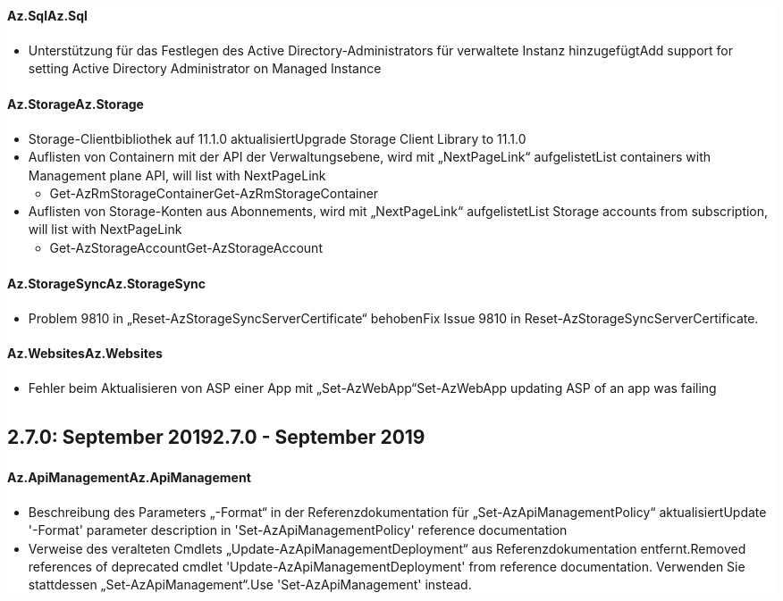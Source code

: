 #### <a name="azsql"></a><span data-ttu-id="6f357-425">Az.Sql</span><span class="sxs-lookup"><span data-stu-id="6f357-425">Az.Sql</span></span>
* <span data-ttu-id="6f357-426">Unterstützung für das Festlegen des Active Directory-Administrators für verwaltete Instanz hinzugefügt</span><span class="sxs-lookup"><span data-stu-id="6f357-426">Add support for setting Active Directory Administrator on Managed Instance</span></span>

#### <a name="azstorage"></a><span data-ttu-id="6f357-427">Az.Storage</span><span class="sxs-lookup"><span data-stu-id="6f357-427">Az.Storage</span></span>
* <span data-ttu-id="6f357-428">Storage-Clientbibliothek auf 11.1.0 aktualisiert</span><span class="sxs-lookup"><span data-stu-id="6f357-428">Upgrade Storage Client Library to 11.1.0</span></span>
* <span data-ttu-id="6f357-429">Auflisten von Containern mit der API der Verwaltungsebene, wird mit „NextPageLink“ aufgelistet</span><span class="sxs-lookup"><span data-stu-id="6f357-429">List containers with Management plane API, will list with NextPageLink</span></span>
    -  <span data-ttu-id="6f357-430">Get-AzRmStorageContainer</span><span class="sxs-lookup"><span data-stu-id="6f357-430">Get-AzRmStorageContainer</span></span>
* <span data-ttu-id="6f357-431">Auflisten von Storage-Konten aus Abonnements, wird mit „NextPageLink“ aufgelistet</span><span class="sxs-lookup"><span data-stu-id="6f357-431">List Storage accounts from subscription, will list with NextPageLink</span></span>
    -  <span data-ttu-id="6f357-432">Get-AzStorageAccount</span><span class="sxs-lookup"><span data-stu-id="6f357-432">Get-AzStorageAccount</span></span>

#### <a name="azstoragesync"></a><span data-ttu-id="6f357-433">Az.StorageSync</span><span class="sxs-lookup"><span data-stu-id="6f357-433">Az.StorageSync</span></span>
* <span data-ttu-id="6f357-434">Problem 9810 in „Reset-AzStorageSyncServerCertificate“ behoben</span><span class="sxs-lookup"><span data-stu-id="6f357-434">Fix Issue 9810 in Reset-AzStorageSyncServerCertificate.</span></span>

#### <a name="azwebsites"></a><span data-ttu-id="6f357-435">Az.Websites</span><span class="sxs-lookup"><span data-stu-id="6f357-435">Az.Websites</span></span>
* <span data-ttu-id="6f357-436">Fehler beim Aktualisieren von ASP einer App mit „Set-AzWebApp“</span><span class="sxs-lookup"><span data-stu-id="6f357-436">Set-AzWebApp updating ASP of an app was failing</span></span>

## <a name="270---september-2019"></a><span data-ttu-id="6f357-437">2.7.0: September 2019</span><span class="sxs-lookup"><span data-stu-id="6f357-437">2.7.0 - September 2019</span></span>
#### <a name="azapimanagement"></a><span data-ttu-id="6f357-438">Az.ApiManagement</span><span class="sxs-lookup"><span data-stu-id="6f357-438">Az.ApiManagement</span></span>
* <span data-ttu-id="6f357-439">Beschreibung des Parameters „-Format“ in der Referenzdokumentation für „Set-AzApiManagementPolicy“ aktualisiert</span><span class="sxs-lookup"><span data-stu-id="6f357-439">Update '-Format' parameter description in 'Set-AzApiManagementPolicy' reference documentation</span></span>
* <span data-ttu-id="6f357-440">Verweise des veralteten Cmdlets „Update-AzApiManagementDeployment“ aus Referenzdokumentation entfernt.</span><span class="sxs-lookup"><span data-stu-id="6f357-440">Removed references of deprecated cmdlet 'Update-AzApiManagementDeployment' from reference documentation.</span></span> <span data-ttu-id="6f357-441">Verwenden Sie stattdessen „Set-AzApiManagement“.</span><span class="sxs-lookup"><span data-stu-id="6f357-441">Use 'Set-AzApiManagement' instead.</span></span>
